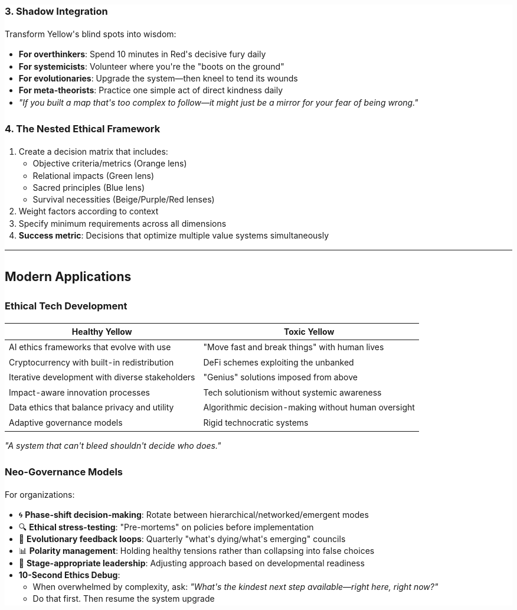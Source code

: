 ### **3. Shadow Integration**  
Transform Yellow's blind spots into wisdom:  
- **For overthinkers**: Spend 10 minutes in Red's decisive fury daily  
- **For systemicists**: Volunteer where you're the "boots on the ground"  
- **For evolutionaries**: Upgrade the system—then kneel to tend its wounds  
- **For meta-theorists**: Practice one simple act of direct kindness daily
- *"If you built a map that's too complex to follow—it might just be a mirror for your fear of being wrong."*  

### **4. The Nested Ethical Framework**
1. Create a decision matrix that includes:
   - Objective criteria/metrics (Orange lens)
   - Relational impacts (Green lens)
   - Sacred principles (Blue lens)
   - Survival necessities (Beige/Purple/Red lenses)
2. Weight factors according to context
3. Specify minimum requirements across all dimensions
4. **Success metric**: Decisions that optimize multiple value systems simultaneously

---

## **Modern Applications**  

### **Ethical Tech Development**  
| Healthy Yellow | Toxic Yellow |  
|---------------|--------------|  
| AI ethics frameworks that evolve with use | "Move fast and break things" with human lives |  
| Cryptocurrency with built-in redistribution | DeFi schemes exploiting the unbanked |  
| Iterative development with diverse stakeholders | "Genius" solutions imposed from above |
| Impact-aware innovation processes | Tech solutionism without systemic awareness |
| Data ethics that balance privacy and utility | Algorithmic decision-making without human oversight |
| Adaptive governance models | Rigid technocratic systems |

*"A system that can't bleed shouldn't decide who does."*  

### **Neo-Governance Models**  
For organizations:  
- 🌀 **Phase-shift decision-making**: Rotate between hierarchical/networked/emergent modes  
- 🔍 **Ethical stress-testing**: "Pre-mortems" on policies before implementation  
- 🌱 **Evolutionary feedback loops**: Quarterly "what's dying/what's emerging" councils  
- 📊 **Polarity management**: Holding healthy tensions rather than collapsing into false choices
- 🧩 **Stage-appropriate leadership**: Adjusting approach based on developmental readiness
- **10-Second Ethics Debug**:  
  - When overwhelmed by complexity, ask: *"What's the kindest next step available—right here, right now?"*  
  - Do that first. Then resume the system upgrade  
